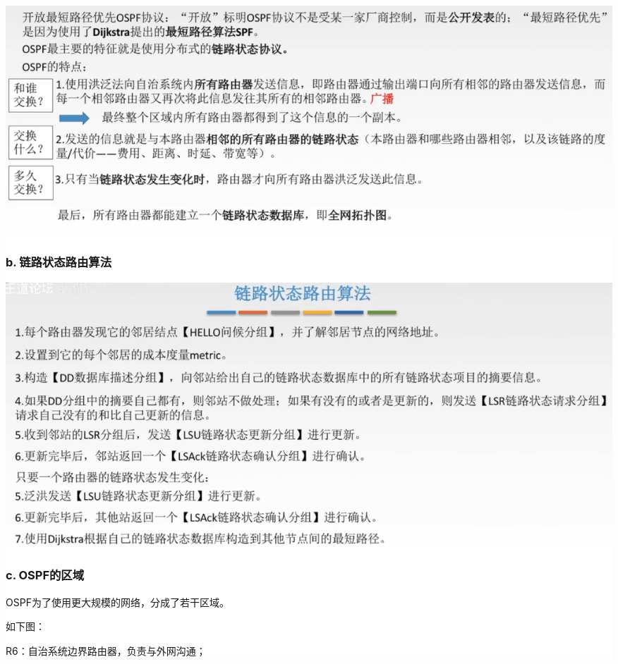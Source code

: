 ![](images/072.png)



### b. 链路状态路由算法

![](images/073.png)



### c. OSPF的区域

OSPF为了使用更大规模的网络，分成了若干区域。

如下图：

R6：自治系统边界路由器，负责与外网沟通；
